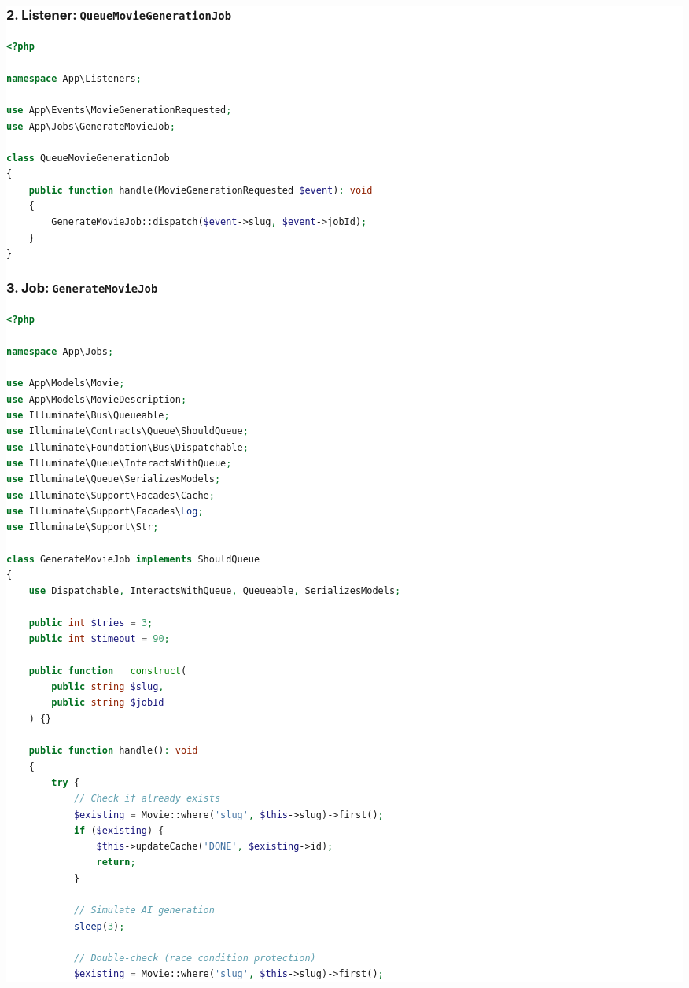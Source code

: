 ### 2. Listener: `QueueMovieGenerationJob`

```php
<?php

namespace App\Listeners;

use App\Events\MovieGenerationRequested;
use App\Jobs\GenerateMovieJob;

class QueueMovieGenerationJob
{
    public function handle(MovieGenerationRequested $event): void
    {
        GenerateMovieJob::dispatch($event->slug, $event->jobId);
    }
}
```

### 3. Job: `GenerateMovieJob`

```php
<?php

namespace App\Jobs;

use App\Models\Movie;
use App\Models\MovieDescription;
use Illuminate\Bus\Queueable;
use Illuminate\Contracts\Queue\ShouldQueue;
use Illuminate\Foundation\Bus\Dispatchable;
use Illuminate\Queue\InteractsWithQueue;
use Illuminate\Queue\SerializesModels;
use Illuminate\Support\Facades\Cache;
use Illuminate\Support\Facades\Log;
use Illuminate\Support\Str;

class GenerateMovieJob implements ShouldQueue
{
    use Dispatchable, InteractsWithQueue, Queueable, SerializesModels;

    public int $tries = 3;
    public int $timeout = 90;
    
    public function __construct(
        public string $slug,
        public string $jobId
    ) {}

    public function handle(): void
    {
        try {
            // Check if already exists
            $existing = Movie::where('slug', $this->slug)->first();
            if ($existing) {
                $this->updateCache('DONE', $existing->id);
                return;
            }

            // Simulate AI generation
            sleep(3);

            // Double-check (race condition protection)
            $existing = Movie::where('slug', $this->slug)->first();
```